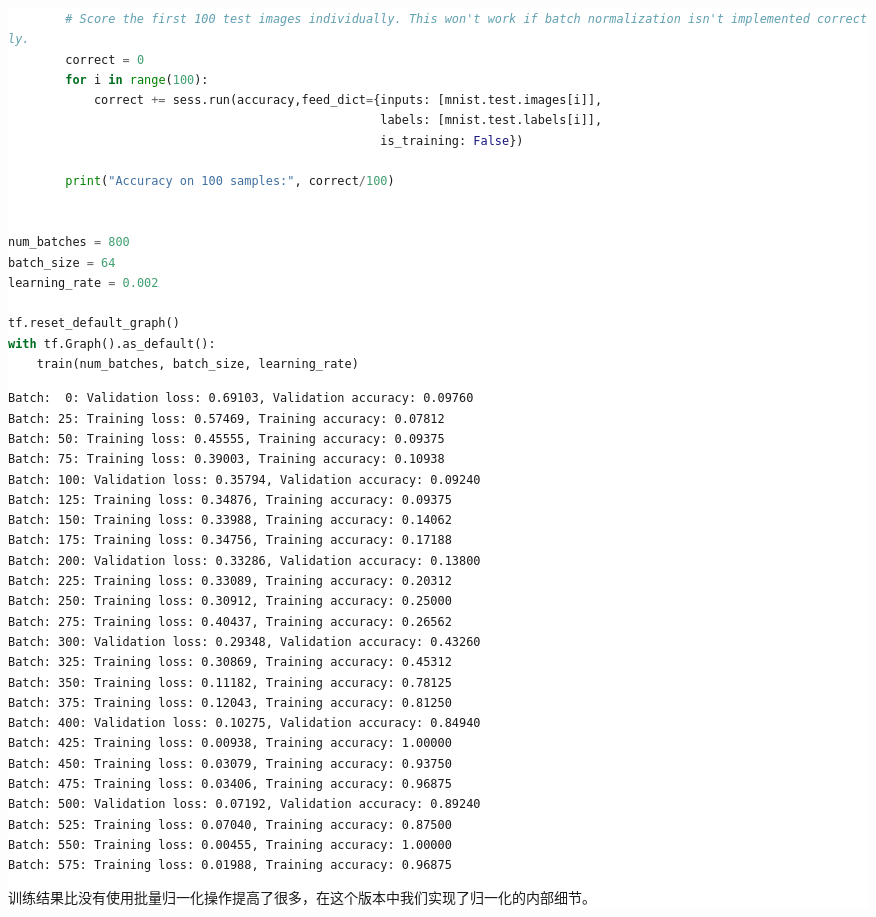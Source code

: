 ```python
        # Score the first 100 test images individually. This won't work if batch normalization isn't implemented correctly.
        correct = 0
        for i in range(100):
            correct += sess.run(accuracy,feed_dict={inputs: [mnist.test.images[i]],
                                                    labels: [mnist.test.labels[i]],
                                                    is_training: False})

        print("Accuracy on 100 samples:", correct/100)


num_batches = 800
batch_size = 64
learning_rate = 0.002

tf.reset_default_graph()
with tf.Graph().as_default():
    train(num_batches, batch_size, learning_rate)
```

    Batch:  0: Validation loss: 0.69103, Validation accuracy: 0.09760
    Batch: 25: Training loss: 0.57469, Training accuracy: 0.07812
    Batch: 50: Training loss: 0.45555, Training accuracy: 0.09375
    Batch: 75: Training loss: 0.39003, Training accuracy: 0.10938
    Batch: 100: Validation loss: 0.35794, Validation accuracy: 0.09240
    Batch: 125: Training loss: 0.34876, Training accuracy: 0.09375
    Batch: 150: Training loss: 0.33988, Training accuracy: 0.14062
    Batch: 175: Training loss: 0.34756, Training accuracy: 0.17188
    Batch: 200: Validation loss: 0.33286, Validation accuracy: 0.13800
    Batch: 225: Training loss: 0.33089, Training accuracy: 0.20312
    Batch: 250: Training loss: 0.30912, Training accuracy: 0.25000
    Batch: 275: Training loss: 0.40437, Training accuracy: 0.26562
    Batch: 300: Validation loss: 0.29348, Validation accuracy: 0.43260
    Batch: 325: Training loss: 0.30869, Training accuracy: 0.45312
    Batch: 350: Training loss: 0.11182, Training accuracy: 0.78125
    Batch: 375: Training loss: 0.12043, Training accuracy: 0.81250
    Batch: 400: Validation loss: 0.10275, Validation accuracy: 0.84940
    Batch: 425: Training loss: 0.00938, Training accuracy: 1.00000
    Batch: 450: Training loss: 0.03079, Training accuracy: 0.93750
    Batch: 475: Training loss: 0.03406, Training accuracy: 0.96875
    Batch: 500: Validation loss: 0.07192, Validation accuracy: 0.89240
    Batch: 525: Training loss: 0.07040, Training accuracy: 0.87500
    Batch: 550: Training loss: 0.00455, Training accuracy: 1.00000
    Batch: 575: Training loss: 0.01988, Training accuracy: 0.96875
    


训练结果比没有使用批量归一化操作提高了很多，在这个版本中我们实现了归一化的内部细节。
